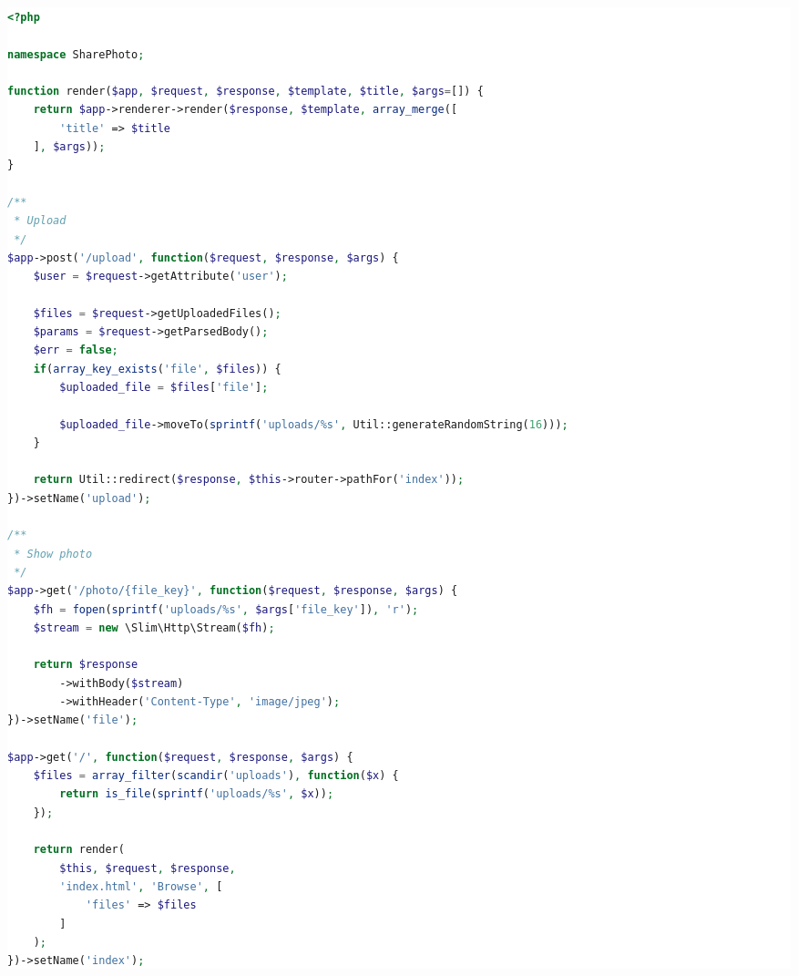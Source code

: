 ```php
<?php

namespace SharePhoto;

function render($app, $request, $response, $template, $title, $args=[]) {
    return $app->renderer->render($response, $template, array_merge([
        'title' => $title
    ], $args));
}

/**
 * Upload
 */
$app->post('/upload', function($request, $response, $args) {
    $user = $request->getAttribute('user');

    $files = $request->getUploadedFiles();
    $params = $request->getParsedBody();
    $err = false;
    if(array_key_exists('file', $files)) {
        $uploaded_file = $files['file'];

        $uploaded_file->moveTo(sprintf('uploads/%s', Util::generateRandomString(16)));
    }

    return Util::redirect($response, $this->router->pathFor('index'));
})->setName('upload');

/**
 * Show photo
 */
$app->get('/photo/{file_key}', function($request, $response, $args) {
    $fh = fopen(sprintf('uploads/%s', $args['file_key']), 'r');
    $stream = new \Slim\Http\Stream($fh);

    return $response
        ->withBody($stream)
        ->withHeader('Content-Type', 'image/jpeg');
})->setName('file');

$app->get('/', function($request, $response, $args) {
    $files = array_filter(scandir('uploads'), function($x) {
        return is_file(sprintf('uploads/%s', $x));
    });

    return render(
        $this, $request, $response,
        'index.html', 'Browse', [
            'files' => $files
        ]
    );
})->setName('index');
```
